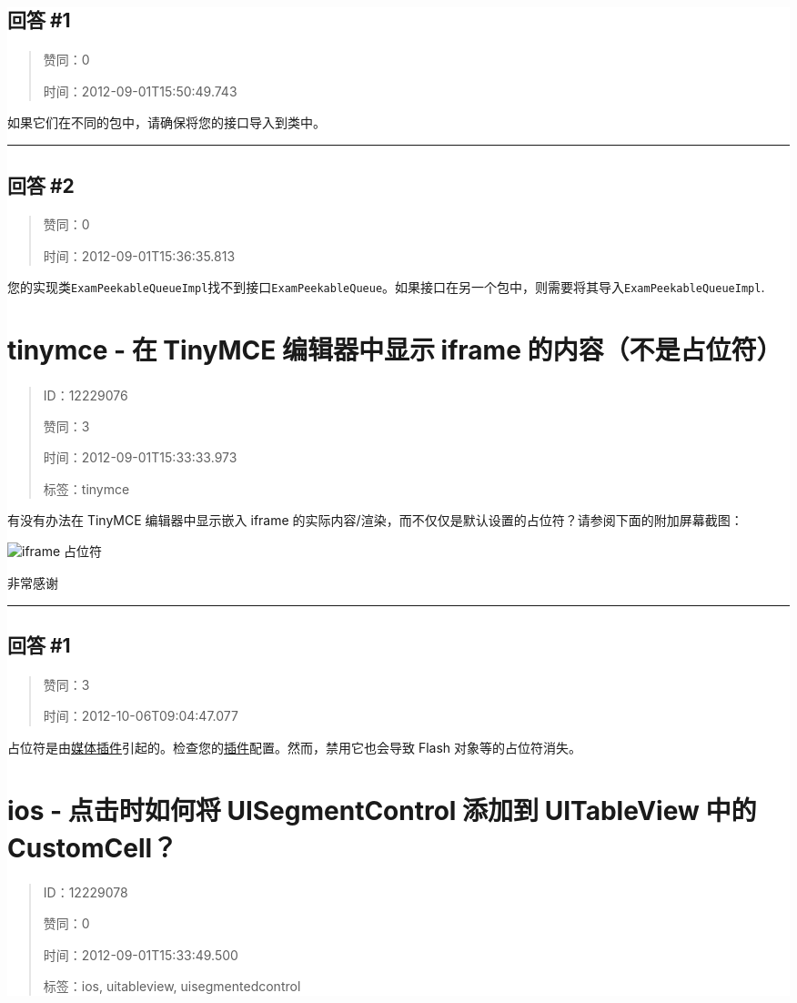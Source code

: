 ## 回答 #1

> 赞同：0
> 
> 时间：2012-09-01T15:50:49.743

如果它们在不同的包中，请确保将您的接口导入到类中。

* * *

## 回答 #2

> 赞同：0
> 
> 时间：2012-09-01T15:36:35.813

您的实现类`ExamPeekableQueueImpl`找不到接口`ExamPeekableQueue`。如果接口在另一个包中，则需要将其导入`ExamPeekableQueueImpl`.

# tinymce - 在 TinyMCE 编辑器中显示 iframe 的内容（不是占位符）

> ID：12229076
> 
> 赞同：3
> 
> 时间：2012-09-01T15:33:33.973
> 
> 标签：tinymce

有没有办法在 TinyMCE 编辑器中显示嵌入 iframe 的实际内容/渲染，而不仅仅是默认设置的占位符？请参阅下面的附加屏幕截图：

![iframe 占位符](../Images/ac157df629904fc9c685e1850b53d03d.png)

非常感谢

* * *

## 回答 #1

> 赞同：3
> 
> 时间：2012-10-06T09:04:47.077

占位符是由[媒体插件](http://www.tinymce.com/wiki.php/Plugin%3amedia)引起的。检查您的[插件](http://www.tinymce.com/wiki.php/Configuration%3aplugins)配置。然而，禁用它也会导致 Flash 对象等的占位符消失。

# ios - 点击时如何将 UISegmentControl 添加到 UITableView 中的 CustomCell？

> ID：12229078
> 
> 赞同：0
> 
> 时间：2012-09-01T15:33:49.500
> 
> 标签：ios, uitableview, uisegmentedcontrol
